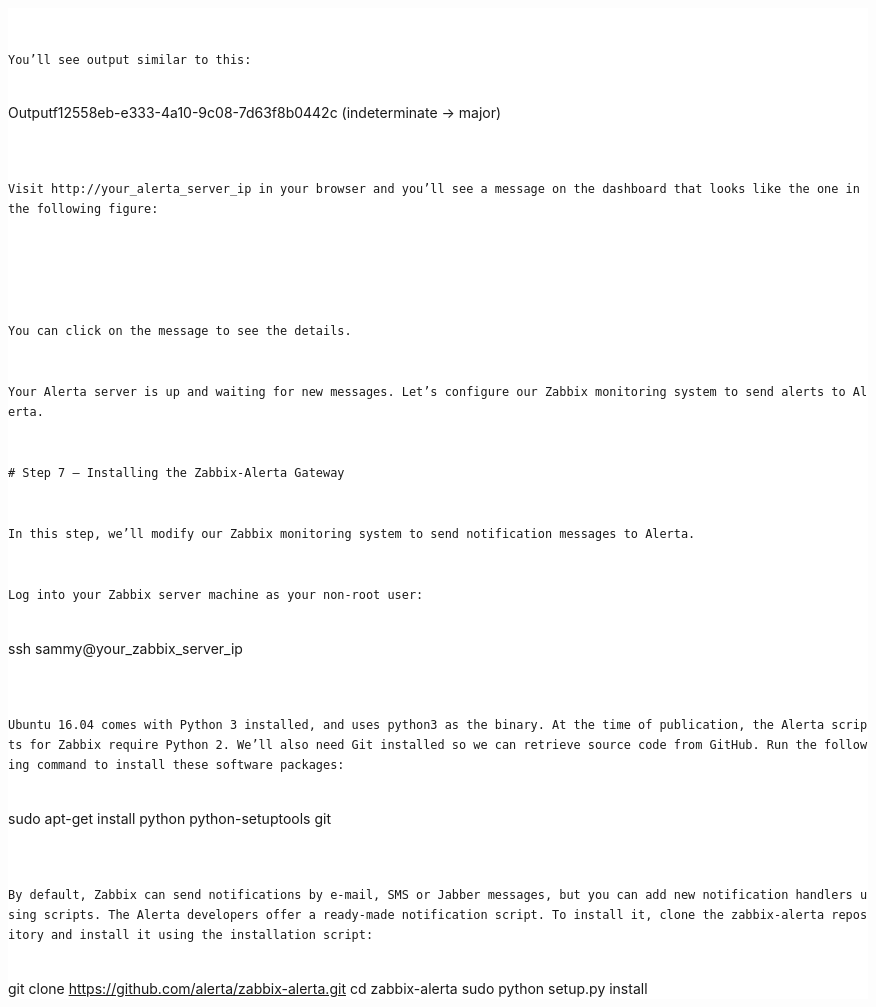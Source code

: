 
```


You’ll see output similar to this:


```
Outputf12558eb-e333-4a10-9c08-7d63f8b0442c (indeterminate -> major)

```


Visit http://your_alerta_server_ip in your browser and you’ll see a message on the dashboard that looks like the one in the following figure:





You can click on the message to see the details.


Your Alerta server is up and waiting for new messages. Let’s configure our Zabbix monitoring system to send alerts to Alerta.


# Step 7 — Installing the Zabbix-Alerta Gateway


In this step, we’ll modify our Zabbix monitoring system to send notification messages to Alerta.


Log into your Zabbix server machine as your non-root user:


```
ssh sammy@your_zabbix_server_ip


```


Ubuntu 16.04 comes with Python 3 installed, and uses python3 as the binary. At the time of publication, the Alerta scripts for Zabbix require Python 2. We’ll also need Git installed so we can retrieve source code from GitHub. Run the following command to install these software packages:


```
sudo apt-get install python python-setuptools git


```


By default, Zabbix can send notifications by e-mail, SMS or Jabber messages, but you can add new notification handlers using scripts. The Alerta developers offer a ready-made notification script. To install it, clone the zabbix-alerta repository and install it using the installation script:


```
git clone https://github.com/alerta/zabbix-alerta.git
cd zabbix-alerta
sudo python setup.py install
